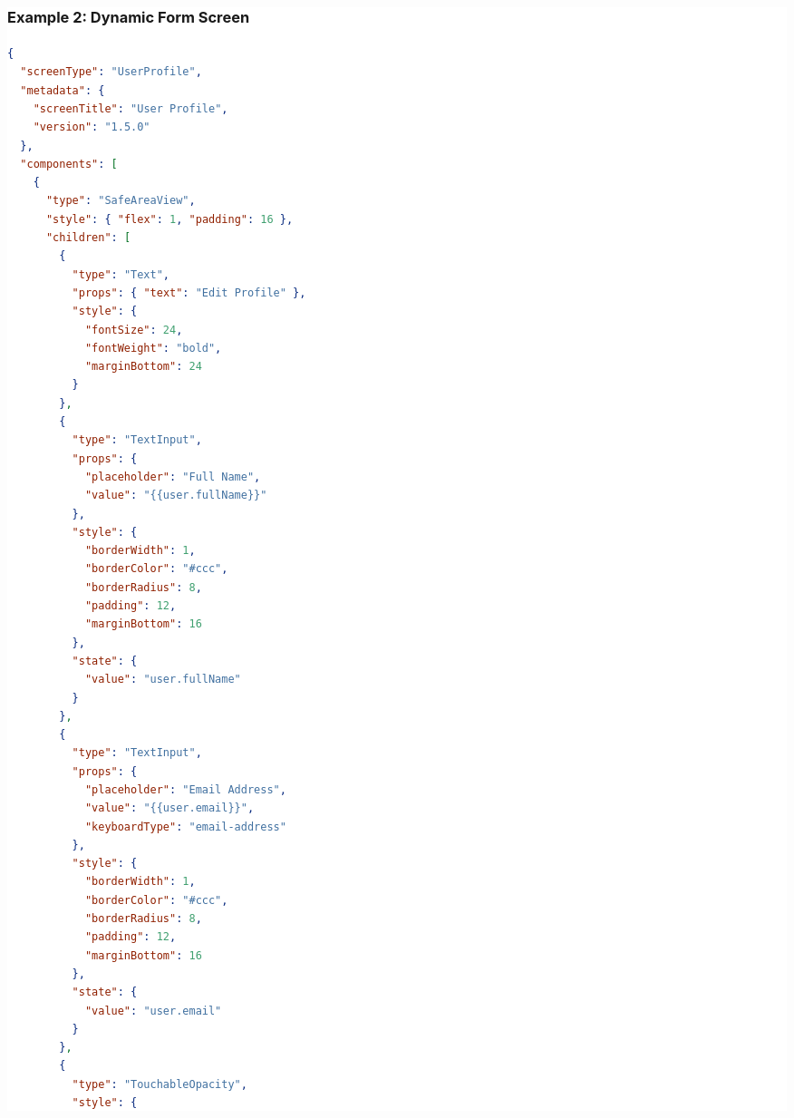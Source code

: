 ```json
```

### **Example 2: Dynamic Form Screen**

```json
{
  "screenType": "UserProfile",
  "metadata": {
    "screenTitle": "User Profile",
    "version": "1.5.0"
  },
  "components": [
    {
      "type": "SafeAreaView",
      "style": { "flex": 1, "padding": 16 },
      "children": [
        {
          "type": "Text",
          "props": { "text": "Edit Profile" },
          "style": {
            "fontSize": 24,
            "fontWeight": "bold",
            "marginBottom": 24
          }
        },
        {
          "type": "TextInput",
          "props": {
            "placeholder": "Full Name",
            "value": "{{user.fullName}}"
          },
          "style": {
            "borderWidth": 1,
            "borderColor": "#ccc",
            "borderRadius": 8,
            "padding": 12,
            "marginBottom": 16
          },
          "state": {
            "value": "user.fullName"
          }
        },
        {
          "type": "TextInput",
          "props": {
            "placeholder": "Email Address",
            "value": "{{user.email}}",
            "keyboardType": "email-address"
          },
          "style": {
            "borderWidth": 1,
            "borderColor": "#ccc",
            "borderRadius": 8,
            "padding": 12,
            "marginBottom": 16
          },
          "state": {
            "value": "user.email"
          }
        },
        {
          "type": "TouchableOpacity",
          "style": {
```